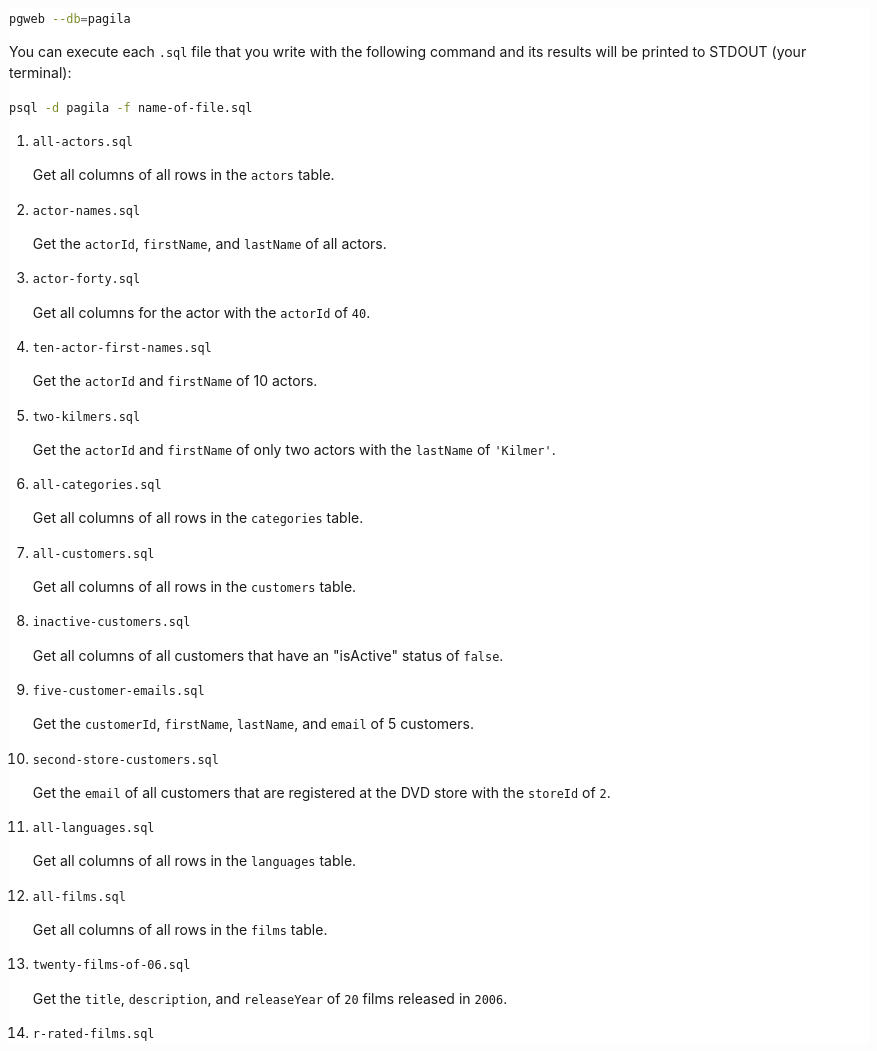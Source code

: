 ```bash
pgweb --db=pagila
```

You can execute each `.sql` file that you write with the following command and its results will be printed to STDOUT (your terminal):

```bash
psql -d pagila -f name-of-file.sql
```

1. `all-actors.sql`

    Get all columns of all rows in the `actors` table.

1. `actor-names.sql`

    Get the `actorId`, `firstName`, and `lastName` of all actors.

1. `actor-forty.sql`

    Get all columns for the actor with the `actorId` of `40`.

1. `ten-actor-first-names.sql`

    Get the `actorId` and `firstName` of 10 actors.

1. `two-kilmers.sql`

    Get the `actorId` and `firstName` of only two actors with the `lastName` of `'Kilmer'`.

1. `all-categories.sql`

    Get all columns of all rows in the `categories` table.

1. `all-customers.sql`

    Get all columns of all rows in the `customers` table.

1. `inactive-customers.sql`

    Get all columns of all customers that have an "isActive" status of `false`.

1. `five-customer-emails.sql`

    Get the `customerId`, `firstName`, `lastName`, and `email` of 5 customers.

1. `second-store-customers.sql`

    Get the `email` of all customers that are registered at the DVD store with the `storeId` of `2`.

1. `all-languages.sql`

    Get all columns of all rows in the `languages` table.

1. `all-films.sql`

    Get all columns of all rows in the `films` table.

1. `twenty-films-of-06.sql`

    Get the `title`, `description`, and `releaseYear` of `20` films released in `2006`.

1. `r-rated-films.sql`
